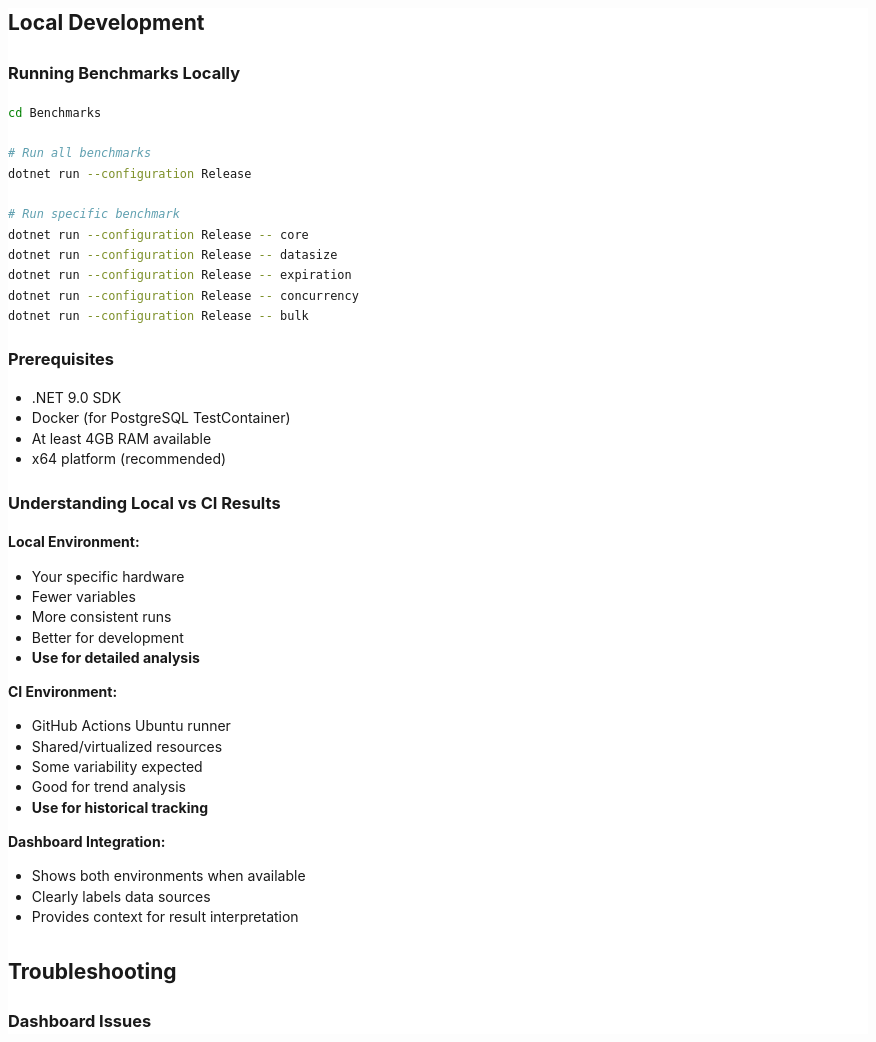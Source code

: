 ## Local Development

### Running Benchmarks Locally

```bash
cd Benchmarks

# Run all benchmarks
dotnet run --configuration Release

# Run specific benchmark
dotnet run --configuration Release -- core
dotnet run --configuration Release -- datasize
dotnet run --configuration Release -- expiration
dotnet run --configuration Release -- concurrency
dotnet run --configuration Release -- bulk
```

### Prerequisites

- .NET 9.0 SDK
- Docker (for PostgreSQL TestContainer)
- At least 4GB RAM available
- x64 platform (recommended)

### Understanding Local vs CI Results

**Local Environment:**

- Your specific hardware
- Fewer variables
- More consistent runs
- Better for development
- **Use for detailed analysis**

**CI Environment:**

- GitHub Actions Ubuntu runner
- Shared/virtualized resources
- Some variability expected
- Good for trend analysis
- **Use for historical tracking**

**Dashboard Integration:**

- Shows both environments when available
- Clearly labels data sources
- Provides context for result interpretation

## Troubleshooting

### Dashboard Issues
